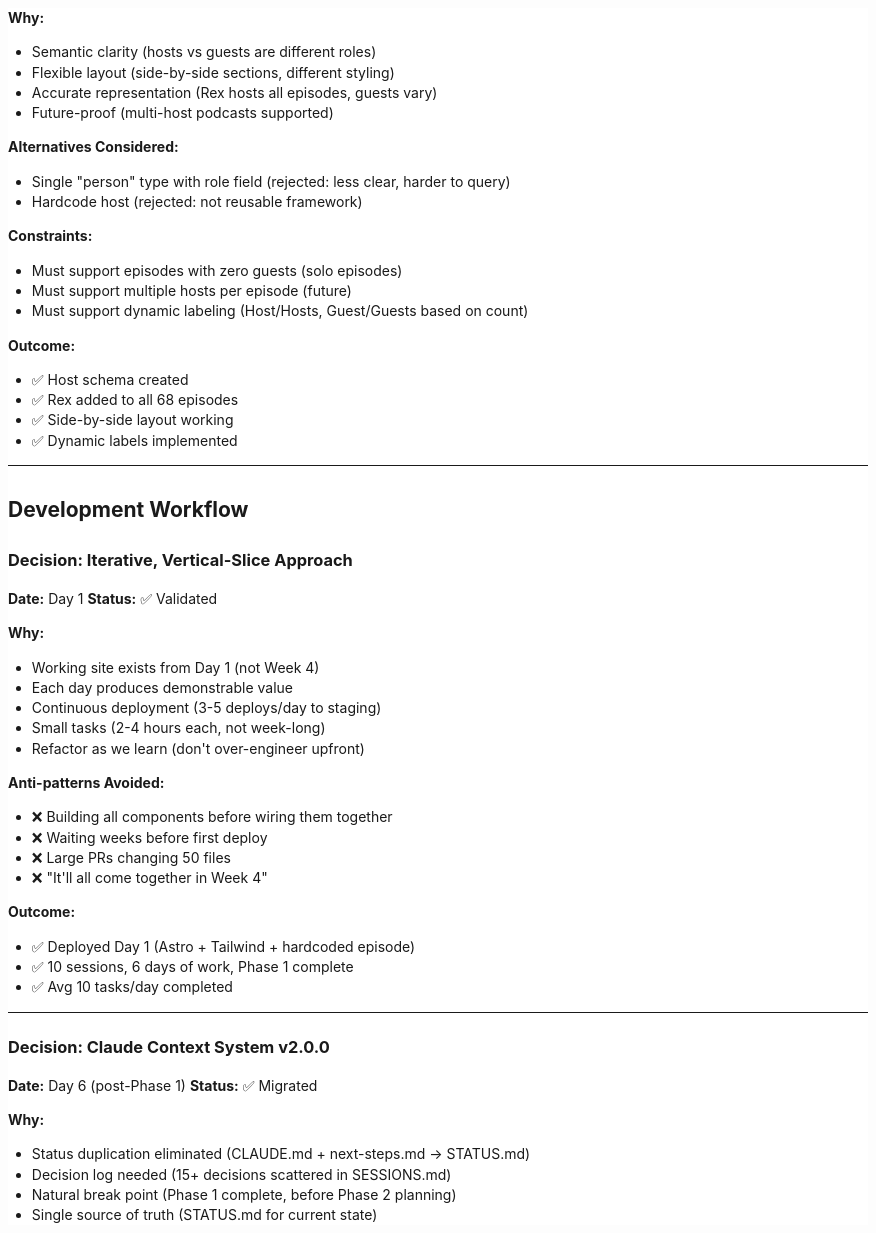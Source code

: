 **Why:**
- Semantic clarity (hosts vs guests are different roles)
- Flexible layout (side-by-side sections, different styling)
- Accurate representation (Rex hosts all episodes, guests vary)
- Future-proof (multi-host podcasts supported)

**Alternatives Considered:**
- Single "person" type with role field (rejected: less clear, harder to query)
- Hardcode host (rejected: not reusable framework)

**Constraints:**
- Must support episodes with zero guests (solo episodes)
- Must support multiple hosts per episode (future)
- Must support dynamic labeling (Host/Hosts, Guest/Guests based on count)

**Outcome:**
- ✅ Host schema created
- ✅ Rex added to all 68 episodes
- ✅ Side-by-side layout working
- ✅ Dynamic labels implemented

---

## Development Workflow

### Decision: Iterative, Vertical-Slice Approach
**Date:** Day 1
**Status:** ✅ Validated

**Why:**
- Working site exists from Day 1 (not Week 4)
- Each day produces demonstrable value
- Continuous deployment (3-5 deploys/day to staging)
- Small tasks (2-4 hours each, not week-long)
- Refactor as we learn (don't over-engineer upfront)

**Anti-patterns Avoided:**
- ❌ Building all components before wiring them together
- ❌ Waiting weeks before first deploy
- ❌ Large PRs changing 50 files
- ❌ "It'll all come together in Week 4"

**Outcome:**
- ✅ Deployed Day 1 (Astro + Tailwind + hardcoded episode)
- ✅ 10 sessions, 6 days of work, Phase 1 complete
- ✅ Avg 10 tasks/day completed

---

### Decision: Claude Context System v2.0.0
**Date:** Day 6 (post-Phase 1)
**Status:** ✅ Migrated

**Why:**
- Status duplication eliminated (CLAUDE.md + next-steps.md → STATUS.md)
- Decision log needed (15+ decisions scattered in SESSIONS.md)
- Natural break point (Phase 1 complete, before Phase 2 planning)
- Single source of truth (STATUS.md for current state)
